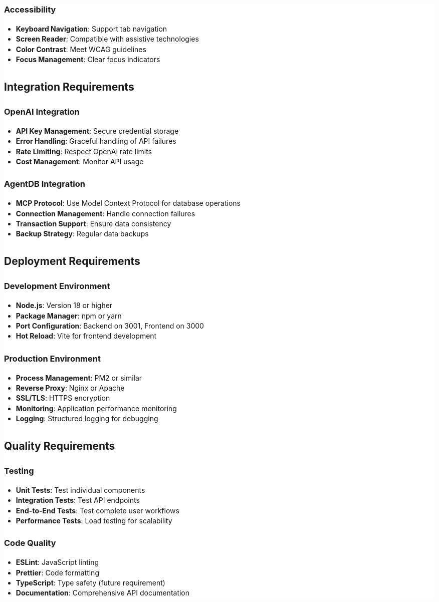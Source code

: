 ### Accessibility
- **Keyboard Navigation**: Support tab navigation
- **Screen Reader**: Compatible with assistive technologies
- **Color Contrast**: Meet WCAG guidelines
- **Focus Management**: Clear focus indicators

## Integration Requirements

### OpenAI Integration
- **API Key Management**: Secure credential storage
- **Error Handling**: Graceful handling of API failures
- **Rate Limiting**: Respect OpenAI rate limits
- **Cost Management**: Monitor API usage

### AgentDB Integration
- **MCP Protocol**: Use Model Context Protocol for database operations
- **Connection Management**: Handle connection failures
- **Transaction Support**: Ensure data consistency
- **Backup Strategy**: Regular data backups

## Deployment Requirements

### Development Environment
- **Node.js**: Version 18 or higher
- **Package Manager**: npm or yarn
- **Port Configuration**: Backend on 3001, Frontend on 3000
- **Hot Reload**: Vite for frontend development

### Production Environment
- **Process Management**: PM2 or similar
- **Reverse Proxy**: Nginx or Apache
- **SSL/TLS**: HTTPS encryption
- **Monitoring**: Application performance monitoring
- **Logging**: Structured logging for debugging

## Quality Requirements

### Testing
- **Unit Tests**: Test individual components
- **Integration Tests**: Test API endpoints
- **End-to-End Tests**: Test complete user workflows
- **Performance Tests**: Load testing for scalability

### Code Quality
- **ESLint**: JavaScript linting
- **Prettier**: Code formatting
- **TypeScript**: Type safety (future requirement)
- **Documentation**: Comprehensive API documentation

